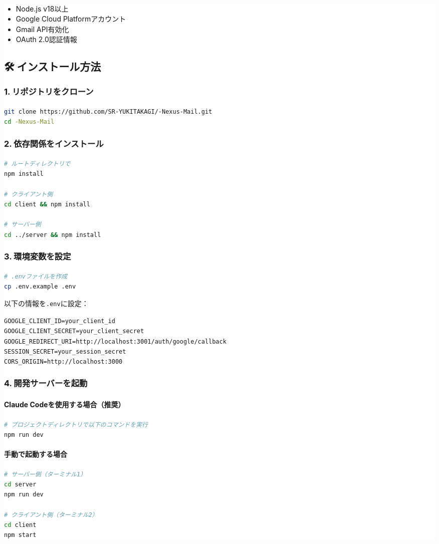 - Node.js v18以上
- Google Cloud Platformアカウント
- Gmail API有効化
- OAuth 2.0認証情報

## 🛠️ インストール方法

### 1. リポジトリをクローン
```bash
git clone https://github.com/SR-YUKITAKAGI/-Nexus-Mail.git
cd -Nexus-Mail
```

### 2. 依存関係をインストール
```bash
# ルートディレクトリで
npm install

# クライアント側
cd client && npm install

# サーバー側
cd ../server && npm install
```

### 3. 環境変数を設定
```bash
# .envファイルを作成
cp .env.example .env
```

以下の情報を`.env`に設定：
```
GOOGLE_CLIENT_ID=your_client_id
GOOGLE_CLIENT_SECRET=your_client_secret
GOOGLE_REDIRECT_URI=http://localhost:3001/auth/google/callback
SESSION_SECRET=your_session_secret
CORS_ORIGIN=http://localhost:3000
```

### 4. 開発サーバーを起動

#### Claude Codeを使用する場合（推奨）
```bash
# プロジェクトディレクトリで以下のコマンドを実行
npm run dev
```

#### 手動で起動する場合
```bash
# サーバー側（ターミナル1）
cd server
npm run dev

# クライアント側（ターミナル2）
cd client
npm start
```
